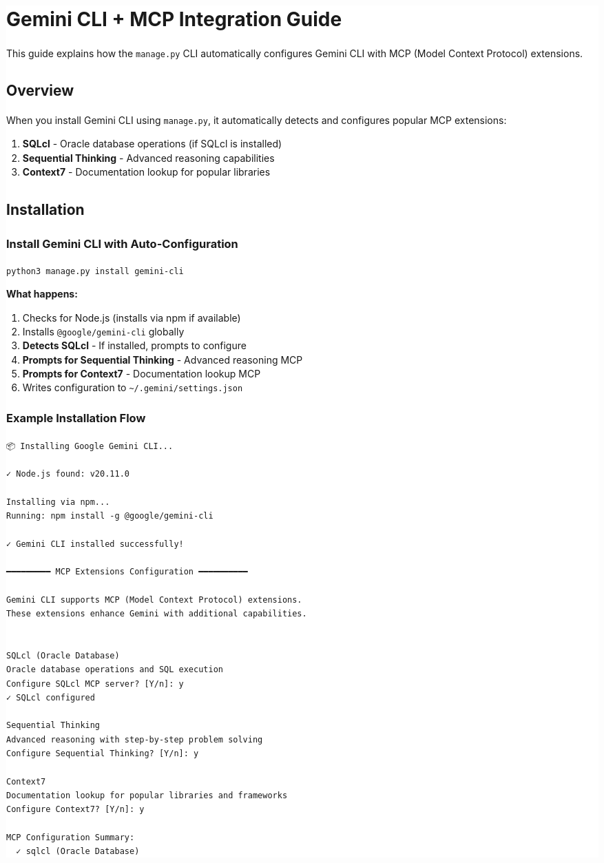 # Gemini CLI + MCP Integration Guide

This guide explains how the `manage.py` CLI automatically configures Gemini CLI with MCP (Model Context Protocol) extensions.

## Overview

When you install Gemini CLI using `manage.py`, it automatically detects and configures popular MCP extensions:

1. **SQLcl** - Oracle database operations (if SQLcl is installed)
2. **Sequential Thinking** - Advanced reasoning capabilities
3. **Context7** - Documentation lookup for popular libraries

## Installation

### Install Gemini CLI with Auto-Configuration

```bash
python3 manage.py install gemini-cli
```

**What happens:**
1. Checks for Node.js (installs via npm if available)
2. Installs `@google/gemini-cli` globally
3. **Detects SQLcl** - If installed, prompts to configure
4. **Prompts for Sequential Thinking** - Advanced reasoning MCP
5. **Prompts for Context7** - Documentation lookup MCP
6. Writes configuration to `~/.gemini/settings.json`

### Example Installation Flow

```
📦 Installing Google Gemini CLI...

✓ Node.js found: v20.11.0

Installing via npm...
Running: npm install -g @google/gemini-cli

✓ Gemini CLI installed successfully!

━━━━━━━━━ MCP Extensions Configuration ━━━━━━━━━━

Gemini CLI supports MCP (Model Context Protocol) extensions.
These extensions enhance Gemini with additional capabilities.


SQLcl (Oracle Database)
Oracle database operations and SQL execution
Configure SQLcl MCP server? [Y/n]: y
✓ SQLcl configured

Sequential Thinking
Advanced reasoning with step-by-step problem solving
Configure Sequential Thinking? [Y/n]: y

Context7
Documentation lookup for popular libraries and frameworks
Configure Context7? [Y/n]: y

MCP Configuration Summary:
  ✓ sqlcl (Oracle Database)
```